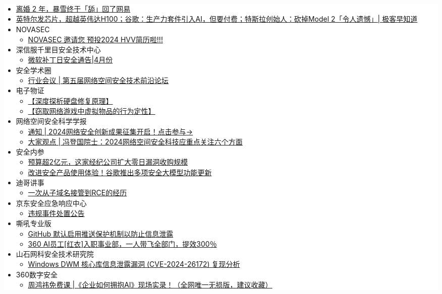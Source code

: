   - [离婚 2 年，暴雪终于「舔」回了网易](https://mp.weixin.qq.com/s?__biz=MTMwNDMwODQ0MQ==&mid=2653038664&idx=1&sn=a84f0f2dde401598bcc21e2bbabf0b3c&chksm=7e5755fe4920dce8dbff01df976cf973d83684052f31e13fc5e773a17fe789d8a23cf48293fa&scene=58&subscene=0#rd)
  - [英特尔发芯片，超越英伟达H100；谷歌：生产力套件引入AI，但要付费；特斯拉创始人：砍掉Model 2「令人遗憾」| 极客早知道](https://mp.weixin.qq.com/s?__biz=MTMwNDMwODQ0MQ==&mid=2653038655&idx=1&sn=18d429c636663bc808dbc4c7a59c96c6&chksm=7e5755894920dc9ffa50e0ea26a892861f1ae9aad897049ffdcff6212bdc6b8b94acb0a13f40&scene=58&subscene=0#rd)
- NOVASEC
  - [NOVASEC 邀请您 预投2024 HVV简历啦!!!](https://mp.weixin.qq.com/s?__biz=MzUzODU3ODA0MA==&mid=2247489462&idx=1&sn=9865e43894571d198ae1a0dbe4b081b3&chksm=fad4caa1cda343b70a5d286b36fca6267a4c9794192ad3784edea758d99476bd9e89c97cd4d2&scene=58&subscene=0#rd)
- 深信服千里目安全技术中心
  - [微软补丁日安全通告|4月份](https://mp.weixin.qq.com/s?__biz=Mzg2NjgzNjA5NQ==&mid=2247522453&idx=1&sn=379b9d3155556d65e1241ba53f3f9c5f&chksm=ce461385f9319a933668e6317a8330581a64d67276394eec6191359a26e3b08b239231053287&scene=58&subscene=0#rd)
- 安全学术圈
  - [行业会议 | 第五届网络空间安全技术前沿论坛](https://mp.weixin.qq.com/s?__biz=MzU5MTM5MTQ2MA==&mid=2247490492&idx=1&sn=73508be0fd989c3df880bc0a657031b1&chksm=fe2ee437c9596d2155e33bb790225bf80cae6c49d61cfbe717a127718fc1c76dbde780d254d7&scene=58&subscene=0#rd)
- 电子物证
  - [【深度探析硬盘修复原理】](https://mp.weixin.qq.com/s?__biz=MzAwNDcwMDgzMA==&mid=2651047133&idx=1&sn=47f951b5e10ed81b9147618502389d4a&chksm=80d08b2cb7a7023a2d52a942290fb287a7a5e520f48584981f8b3413f3276671de0af1dc211b&scene=58&subscene=0#rd)
  - [【窃取网络游戏中虚拟物品的行为定性】](https://mp.weixin.qq.com/s?__biz=MzAwNDcwMDgzMA==&mid=2651047133&idx=2&sn=62f97a5fd367a41d751c86d986749322&chksm=80d08b2cb7a7023ab60c272c84698e6c8f8deeeea52042d3b6c5bbe862f3f6c9697bc0af8094&scene=58&subscene=0#rd)
- 网络空间安全科学学报
  - [通知 | 2024网络安全创新成果征集开启！点击参与→](https://mp.weixin.qq.com/s?__biz=MzI0NjU2NDMwNQ==&mid=2247499286&idx=1&sn=9d645da8b4fc9e63f74f48d61d8e2c08&chksm=e9bfeaa8dec863be97ef62bd74111d79a7546cba52d1b6400886172c517e433ea72793df1695&scene=58&subscene=0#rd)
  - [大家观点 | 冯登国院士：2024网络空间安全科技应重点关注六个方面](https://mp.weixin.qq.com/s?__biz=MzI0NjU2NDMwNQ==&mid=2247499286&idx=2&sn=b772d8448355e3bf19f103fe9b8859b2&chksm=e9bfeaa8dec863be77f30ad8847d1c8084b2c03c1485106d7fb7490e34335aabd2c118776b4d&scene=58&subscene=0#rd)
- 安全内参
  - [预算超2亿元，这家经纪公司扩大零日漏洞收购规模](https://mp.weixin.qq.com/s?__biz=MzI4NDY2MDMwMw==&mid=2247511378&idx=1&sn=cfca32cff1fd0c9419c314d202d200f3&chksm=ebfaea72dc8d63646f504ac8415e7167bd7320dcd3a8da1b2565c0a37a66b1fbd3803c246090&scene=58&subscene=0#rd)
  - [改进安全产品使用体验！谷歌推出多项安全大模型功能更新](https://mp.weixin.qq.com/s?__biz=MzI4NDY2MDMwMw==&mid=2247511378&idx=2&sn=bd86ffd029c55ad4c65eef7c9c3f8d01&chksm=ebfaea72dc8d63642d7984a64c663cd5a9b6e61550eb3656d90f432bd5cb48e34b7ffb38ca0f&scene=58&subscene=0#rd)
- 迪哥讲事
  - [一次从子域名接管到RCE的经历](https://mp.weixin.qq.com/s?__biz=MzIzMTIzNTM0MA==&mid=2247494135&idx=1&sn=44c33bdd7690fe2ea031245298bdd126&chksm=e8a5e394dfd26a82331b8c8606a755dbe577f8c31b2e1d713f4e638d033dc1467f22de5d6bae&scene=58&subscene=0#rd)
- 京东安全应急响应中心
  - [违规事件处置公告](https://mp.weixin.qq.com/s?__biz=MjM5OTk2MTMxOQ==&mid=2727836392&idx=1&sn=540ebf758ea395cd5f33d3f0406b9c3c&chksm=8050ad60b7272476bd60a22ebd082fe12ab71a18e8fc891155f01577157aa34340ca9a29510e&scene=58&subscene=0#rd)
- 嘶吼专业版
  - [GitHub 默认启用推送保护机制以防止信息泄露](https://mp.weixin.qq.com/s?__biz=MzI0MDY1MDU4MQ==&mid=2247574603&idx=1&sn=81f3e73613b0df49da9eef2c05489c4b&chksm=e9147471de63fd674649b7d88537174805e2ffc0b0709270615cd6ed89df344b77a117f48df3&scene=58&subscene=0#rd)
  - [360 AI员工[红衣]入职事业部，一人带飞全部门，提效300％](https://mp.weixin.qq.com/s?__biz=MzI0MDY1MDU4MQ==&mid=2247574603&idx=2&sn=035ba70f8dfac46e4574485fa28fdc27&chksm=e9147471de63fd67691e6b9b4fc382acdefe308341a6cf2e35637e3a223d4cc85898e1e3d8e9&scene=58&subscene=0#rd)
- 山石网科安全技术研究院
  - [Windows DWM 核心库信息泄露漏洞 (CVE-2024-26172) 复现分析](https://mp.weixin.qq.com/s?__biz=MzUzMDUxNTE1Mw==&mid=2247505349&idx=1&sn=bc76600ed4fedc1136e7b458d01f16b0&chksm=fa52007bcd25896d4240214ec76a6f9c0908cfa3787f40fcf15612f1cc179c9a0c78d8952558&scene=58&subscene=0#rd)
- 360数字安全
  - [周鸿祎免费课 |《企业如何拥抱AI》现场实录！（全网唯一无损版，建议收藏）](https://mp.weixin.qq.com/s?__biz=MzA4MTg0MDQ4Nw==&mid=2247570501&idx=1&sn=7d956f8d22853fc92f9bab1c5981a505&chksm=9f8d444da8facd5b3c94980f8d718df293e8d3ce3b319bfdfcae96fa3b4ef8a61bfba12eba1a&scene=58&subscene=0#rd)